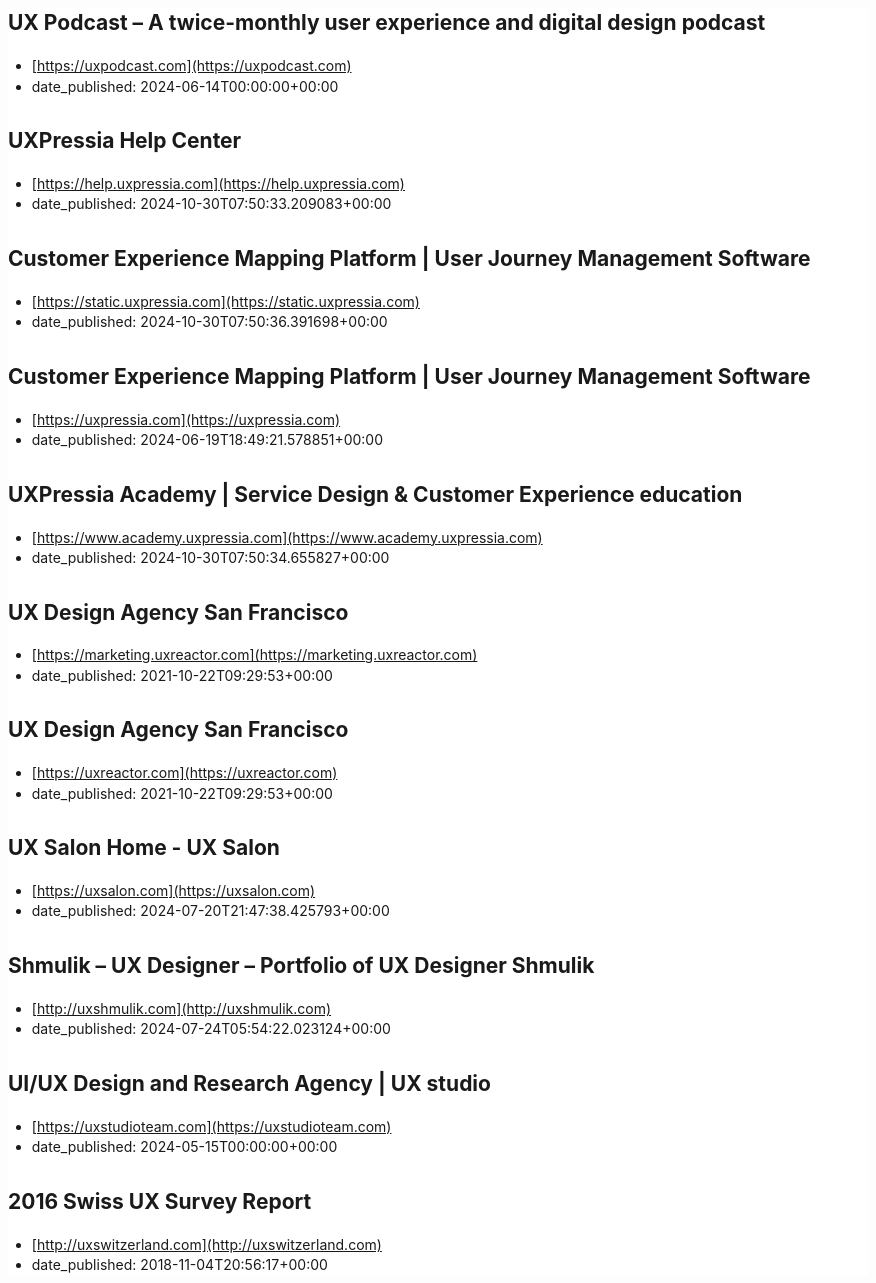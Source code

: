  ## UX Podcast – A twice-monthly user experience and digital design podcast
 - [https://uxpodcast.com](https://uxpodcast.com)
 - date_published: 2024-06-14T00:00:00+00:00

 ## UXPressia Help Center
 - [https://help.uxpressia.com](https://help.uxpressia.com)
 - date_published: 2024-10-30T07:50:33.209083+00:00

 ## Customer Experience Mapping Platform | User Journey Management Software
 - [https://static.uxpressia.com](https://static.uxpressia.com)
 - date_published: 2024-10-30T07:50:36.391698+00:00

 ## Customer Experience Mapping Platform | User Journey Management Software
 - [https://uxpressia.com](https://uxpressia.com)
 - date_published: 2024-06-19T18:49:21.578851+00:00

 ## UXPressia Academy | Service Design & Customer Experience education
 - [https://www.academy.uxpressia.com](https://www.academy.uxpressia.com)
 - date_published: 2024-10-30T07:50:34.655827+00:00

 ## UX Design Agency San Francisco
 - [https://marketing.uxreactor.com](https://marketing.uxreactor.com)
 - date_published: 2021-10-22T09:29:53+00:00

 ## UX Design Agency San Francisco
 - [https://uxreactor.com](https://uxreactor.com)
 - date_published: 2021-10-22T09:29:53+00:00

 ## UX Salon Home - UX Salon
 - [https://uxsalon.com](https://uxsalon.com)
 - date_published: 2024-07-20T21:47:38.425793+00:00

 ## Shmulik – UX Designer – Portfolio of UX Designer Shmulik
 - [http://uxshmulik.com](http://uxshmulik.com)
 - date_published: 2024-07-24T05:54:22.023124+00:00

 ## UI/UX Design and Research Agency | UX studio
 - [https://uxstudioteam.com](https://uxstudioteam.com)
 - date_published: 2024-05-15T00:00:00+00:00

 ## 2016 Swiss UX Survey Report
 - [http://uxswitzerland.com](http://uxswitzerland.com)
 - date_published: 2018-11-04T20:56:17+00:00
